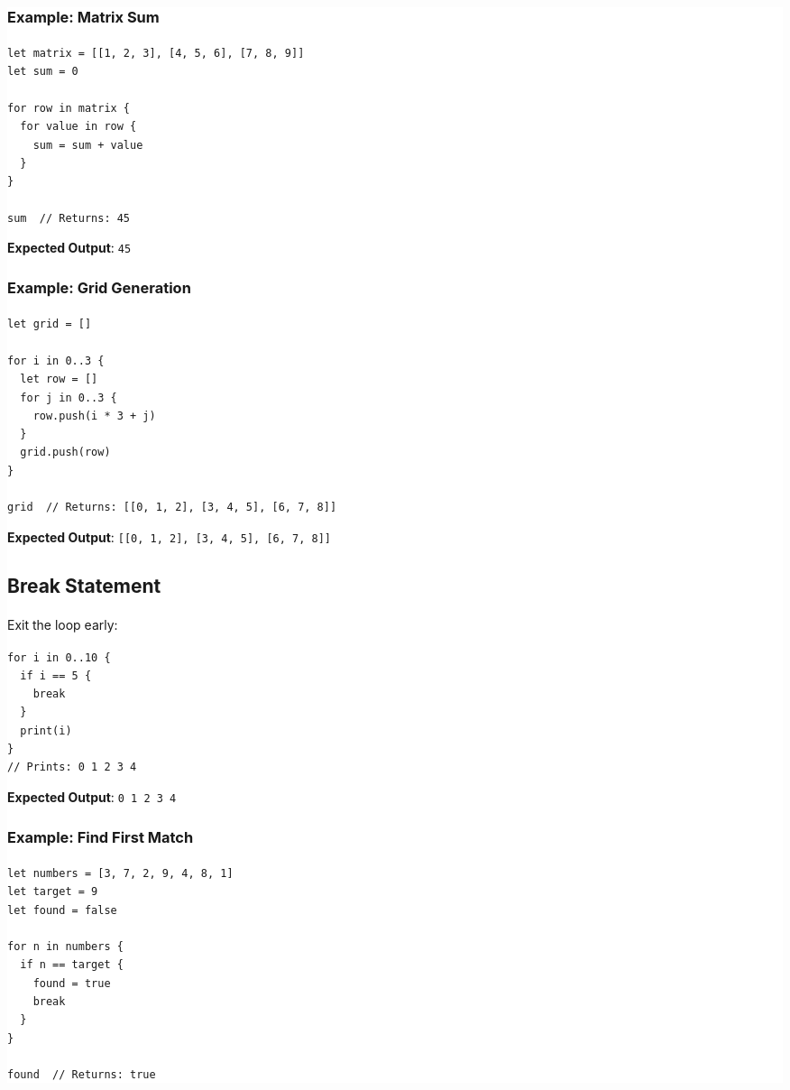 ### Example: Matrix Sum

```ruchy
let matrix = [[1, 2, 3], [4, 5, 6], [7, 8, 9]]
let sum = 0

for row in matrix {
  for value in row {
    sum = sum + value
  }
}

sum  // Returns: 45
```

**Expected Output**: `45`

### Example: Grid Generation

```ruchy
let grid = []

for i in 0..3 {
  let row = []
  for j in 0..3 {
    row.push(i * 3 + j)
  }
  grid.push(row)
}

grid  // Returns: [[0, 1, 2], [3, 4, 5], [6, 7, 8]]
```

**Expected Output**: `[[0, 1, 2], [3, 4, 5], [6, 7, 8]]`

## Break Statement

Exit the loop early:

```ruchy
for i in 0..10 {
  if i == 5 {
    break
  }
  print(i)
}
// Prints: 0 1 2 3 4
```

**Expected Output**: `0 1 2 3 4`

### Example: Find First Match

```ruchy
let numbers = [3, 7, 2, 9, 4, 8, 1]
let target = 9
let found = false

for n in numbers {
  if n == target {
    found = true
    break
  }
}

found  // Returns: true
```